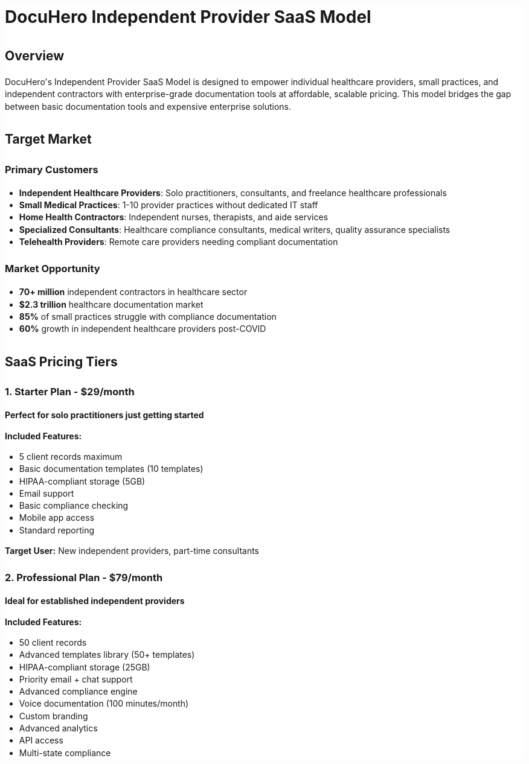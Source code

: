# DocuHero Independent Provider SaaS Model

## Overview

DocuHero's Independent Provider SaaS Model is designed to empower individual healthcare providers, small practices, and independent contractors with enterprise-grade documentation tools at affordable, scalable pricing. This model bridges the gap between basic documentation tools and expensive enterprise solutions.

## Target Market

### Primary Customers
- **Independent Healthcare Providers**: Solo practitioners, consultants, and freelance healthcare professionals
- **Small Medical Practices**: 1-10 provider practices without dedicated IT staff
- **Home Health Contractors**: Independent nurses, therapists, and aide services
- **Specialized Consultants**: Healthcare compliance consultants, medical writers, quality assurance specialists
- **Telehealth Providers**: Remote care providers needing compliant documentation

### Market Opportunity
- **70+ million** independent contractors in healthcare sector
- **$2.3 trillion** healthcare documentation market
- **85%** of small practices struggle with compliance documentation
- **60%** growth in independent healthcare providers post-COVID

## SaaS Pricing Tiers

### 1. Starter Plan - $29/month
**Perfect for solo practitioners just getting started**

**Included Features:**
- 5 client records maximum
- Basic documentation templates (10 templates)
- HIPAA-compliant storage (5GB)
- Email support
- Basic compliance checking
- Mobile app access
- Standard reporting

**Target User:** New independent providers, part-time consultants

### 2. Professional Plan - $79/month
**Ideal for established independent providers**

**Included Features:**
- 50 client records
- Advanced templates library (50+ templates)
- HIPAA-compliant storage (25GB)
- Priority email + chat support
- Advanced compliance engine
- Voice documentation (100 minutes/month)
- Custom branding
- Advanced analytics
- API access
- Multi-state compliance
